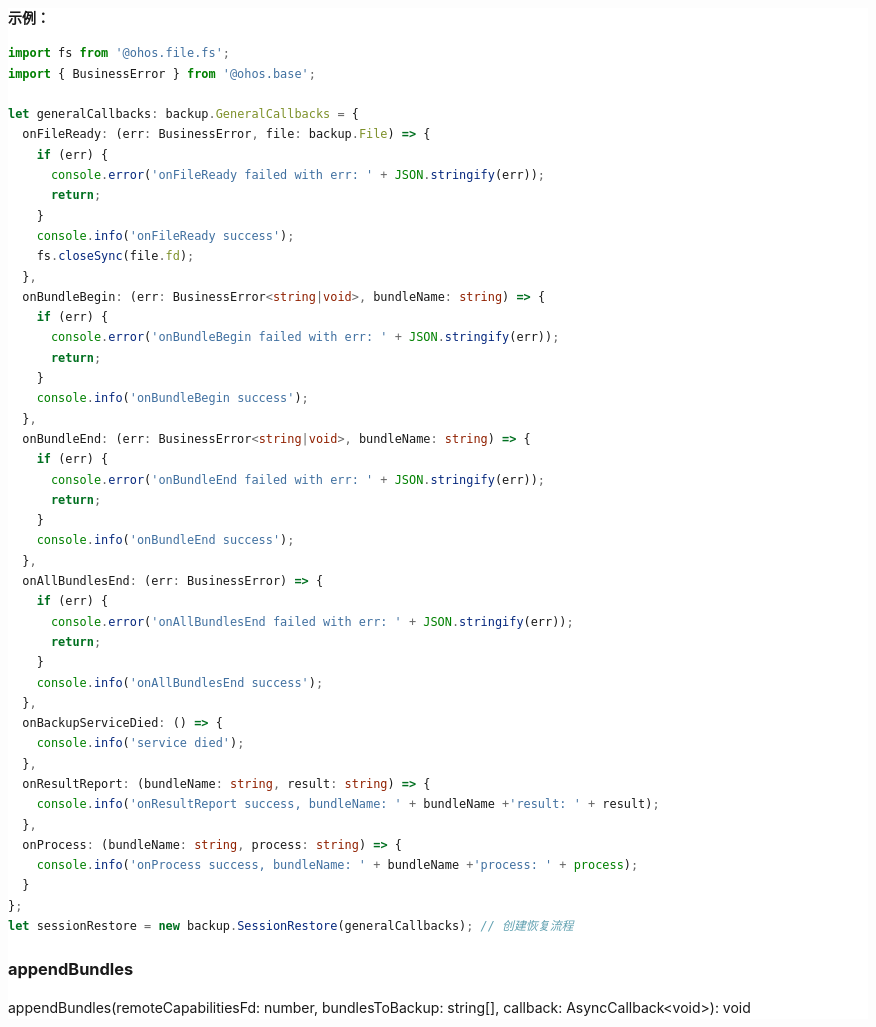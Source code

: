 **示例：**

  ```ts
  import fs from '@ohos.file.fs';
  import { BusinessError } from '@ohos.base';

  let generalCallbacks: backup.GeneralCallbacks = {
    onFileReady: (err: BusinessError, file: backup.File) => {
      if (err) {
        console.error('onFileReady failed with err: ' + JSON.stringify(err));
        return;
      }
      console.info('onFileReady success');
      fs.closeSync(file.fd);
    },
    onBundleBegin: (err: BusinessError<string|void>, bundleName: string) => {
      if (err) {
        console.error('onBundleBegin failed with err: ' + JSON.stringify(err));
        return;
      }
      console.info('onBundleBegin success');
    },
    onBundleEnd: (err: BusinessError<string|void>, bundleName: string) => {
      if (err) {
        console.error('onBundleEnd failed with err: ' + JSON.stringify(err));
        return;
      }
      console.info('onBundleEnd success');
    },
    onAllBundlesEnd: (err: BusinessError) => {
      if (err) {
        console.error('onAllBundlesEnd failed with err: ' + JSON.stringify(err));
        return;
      }
      console.info('onAllBundlesEnd success');
    },
    onBackupServiceDied: () => {
      console.info('service died');
    },
    onResultReport: (bundleName: string, result: string) => {
      console.info('onResultReport success, bundleName: ' + bundleName +'result: ' + result);
    },
    onProcess: (bundleName: string, process: string) => {
      console.info('onProcess success, bundleName: ' + bundleName +'process: ' + process);
    }
  };
  let sessionRestore = new backup.SessionRestore(generalCallbacks); // 创建恢复流程
  ```

### appendBundles

appendBundles(remoteCapabilitiesFd: number, bundlesToBackup: string[], callback: AsyncCallback&lt;void&gt;): void
